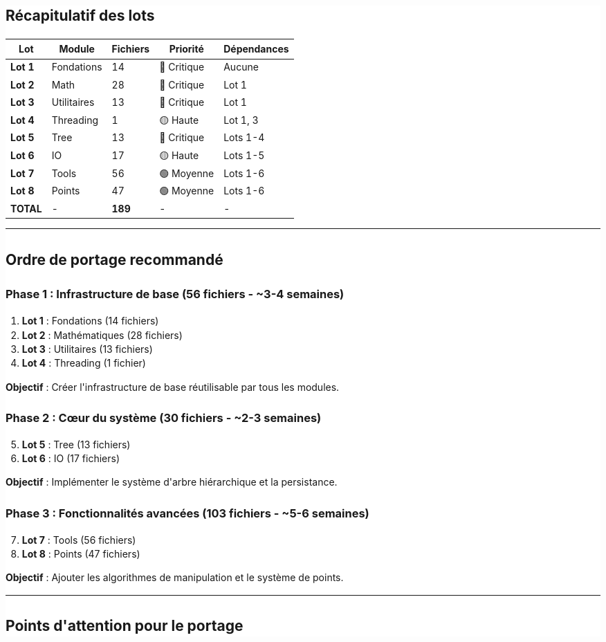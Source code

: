 
## Récapitulatif des lots

| Lot | Module | Fichiers | Priorité | Dépendances |
|-----|--------|----------|----------|-------------|
| **Lot 1** | Fondations | 14 | 🔴 Critique | Aucune |
| **Lot 2** | Math | 28 | 🔴 Critique | Lot 1 |
| **Lot 3** | Utilitaires | 13 | 🔴 Critique | Lot 1 |
| **Lot 4** | Threading | 1 | 🟡 Haute | Lot 1, 3 |
| **Lot 5** | Tree | 13 | 🔴 Critique | Lots 1-4 |
| **Lot 6** | IO | 17 | 🟡 Haute | Lots 1-5 |
| **Lot 7** | Tools | 56 | 🟢 Moyenne | Lots 1-6 |
| **Lot 8** | Points | 47 | 🟢 Moyenne | Lots 1-6 |
| **TOTAL** | - | **189** | - | - |

---

## Ordre de portage recommandé

### Phase 1 : Infrastructure de base (56 fichiers - ~3-4 semaines)
1. **Lot 1** : Fondations (14 fichiers)
2. **Lot 2** : Mathématiques (28 fichiers)
3. **Lot 3** : Utilitaires (13 fichiers)
4. **Lot 4** : Threading (1 fichier)

**Objectif** : Créer l'infrastructure de base réutilisable par tous les modules.

### Phase 2 : Cœur du système (30 fichiers - ~2-3 semaines)
5. **Lot 5** : Tree (13 fichiers)
6. **Lot 6** : IO (17 fichiers)

**Objectif** : Implémenter le système d'arbre hiérarchique et la persistance.

### Phase 3 : Fonctionnalités avancées (103 fichiers - ~5-6 semaines)
7. **Lot 7** : Tools (56 fichiers)
8. **Lot 8** : Points (47 fichiers)

**Objectif** : Ajouter les algorithmes de manipulation et le système de points.

---

## Points d'attention pour le portage

